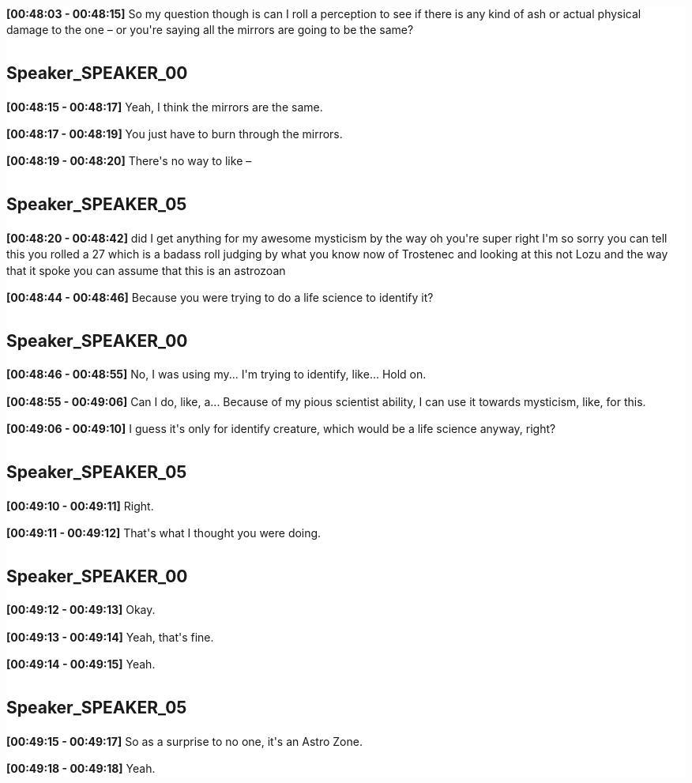 **[00:48:03 - 00:48:15]** So my question though is can I roll a perception to see if there is any kind of ash or actual physical damage to the one – or you're saying all the mirrors are going to be the same?


## Speaker_SPEAKER_00

**[00:48:15 - 00:48:17]** Yeah, I think the mirrors are the same.

**[00:48:17 - 00:48:19]** You just have to burn through the mirrors.

**[00:48:19 - 00:48:20]** There's no way to like –


## Speaker_SPEAKER_05

**[00:48:20 - 00:48:42]** did I get anything for my awesome mysticism by the way oh you're super right I'm so sorry you can tell this you rolled a 27 which is a badass roll judging by what you know now of Trostenec and looking at this not Lozu and the way that it spoke you can assume that this is an astrozoan

**[00:48:44 - 00:48:46]** Because you were trying to do a life science to identify it?


## Speaker_SPEAKER_00

**[00:48:46 - 00:48:55]** No, I was using my... I'm trying to identify, like... Hold on.

**[00:48:55 - 00:49:06]** Can I do, like, a... Because of my pious scientist ability, I can use it towards mysticism, like, for this.

**[00:49:06 - 00:49:10]** I guess it's only for identify creature, which would be a life science anyway, right?


## Speaker_SPEAKER_05

**[00:49:10 - 00:49:11]** Right.

**[00:49:11 - 00:49:12]** That's what I thought you were doing.


## Speaker_SPEAKER_00

**[00:49:12 - 00:49:13]** Okay.

**[00:49:13 - 00:49:14]** Yeah, that's fine.

**[00:49:14 - 00:49:15]** Yeah.


## Speaker_SPEAKER_05

**[00:49:15 - 00:49:17]** So as a surprise to no one, it's an Astro Zone.

**[00:49:18 - 00:49:18]** Yeah.
